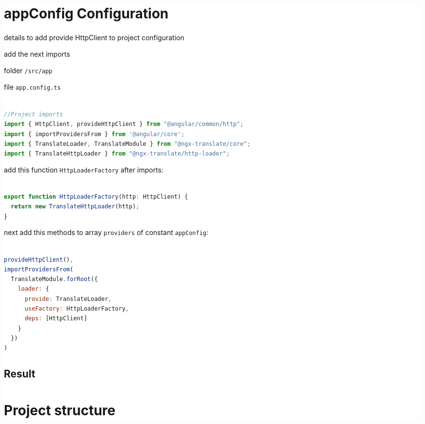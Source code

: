
# appConfig Configuration

details to add provide HttpClient to project configuration

add the next imports

folder `/src/app`

file `app.config.ts`

```javascript

//Project imports
import { HttpClient, provideHttpClient } from "@angular/common/http";
import { importProvidersFrom } from '@angular/core';
import { TranslateLoader, TranslateModule } from "@ngx-translate/core";
import { TranslateHttpLoader } from "@ngx-translate/http-loader";

```

add this function `HttpLoaderFactory` after imports:

```javascript

export function HttpLoaderFactory(http: HttpClient) {
  return new TranslateHttpLoader(http);
}

```

next add this methods to array `providers` of constant `appConfig`:

```javascript

provideHttpClient(),
importProvidersFrom(
  TranslateModule.forRoot({
    loader: {
      provide: TranslateLoader,
      useFactory: HttpLoaderFactory,
      deps: [HttpClient]
    }
  })
)

```

## Result

```typescript

```

# Project structure
